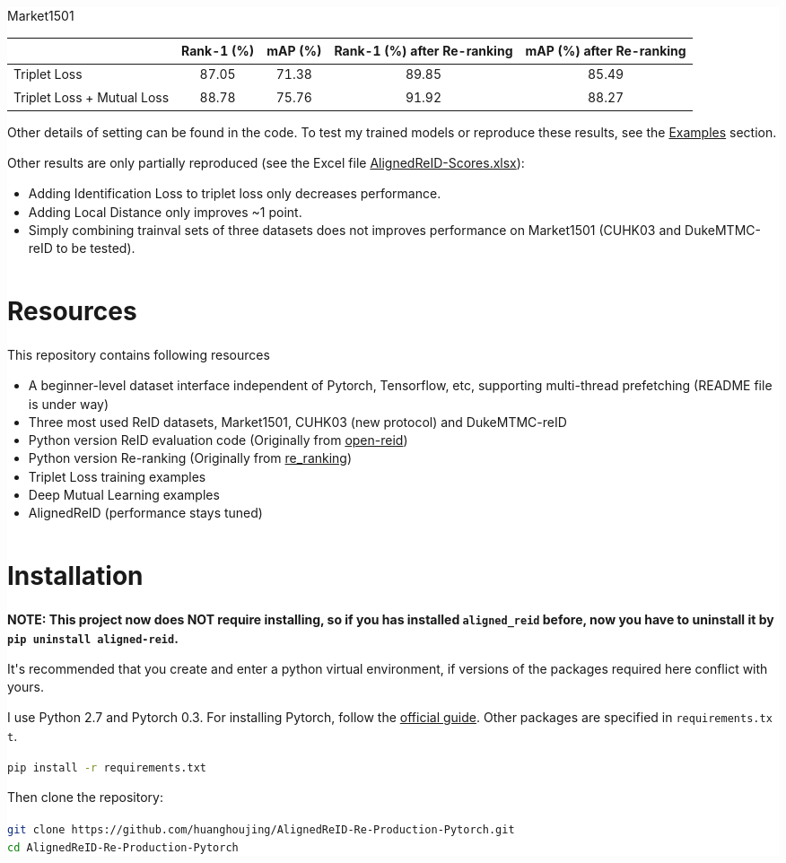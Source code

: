 Market1501

|   | Rank-1 (%) | mAP (%) | Rank-1 (%) after Re-ranking | mAP (%) after Re-ranking |
| --- | :---: | :---: | :---: | :---: |
| Triplet Loss | 87.05 | 71.38 | 89.85 | 85.49 |
| Triplet Loss + Mutual Loss | 88.78 | 75.76 | 91.92 | 88.27 |

Other details of setting can be found in the code. To test my trained models or reproduce these results, see the [Examples](#examples) section.

Other results are only partially reproduced (see the Excel file [AlignedReID-Scores.xlsx](AlignedReID-Scores.xlsx)):
- Adding Identification Loss to triplet loss only decreases performance.
- Adding Local Distance only improves ~1 point.
- Simply combining trainval sets of three datasets does not improves performance on Market1501 (CUHK03 and DukeMTMC-reID to be tested).


# Resources

This repository contains following resources

- A beginner-level dataset interface independent of Pytorch, Tensorflow, etc, supporting multi-thread prefetching (README file is under way)
- Three most used ReID datasets, Market1501, CUHK03 (new protocol) and DukeMTMC-reID
- Python version ReID evaluation code (Originally from [open-reid](https://github.com/Cysu/open-reid))
- Python version Re-ranking (Originally from [re_ranking](https://github.com/zhunzhong07/person-re-ranking/blob/master/python-version/re_ranking))
- Triplet Loss training examples
- Deep Mutual Learning examples
- AlignedReID (performance stays tuned)



# Installation

**NOTE: This project now does NOT require installing, so if you has installed `aligned_reid` before, now you have to uninstall it by `pip uninstall aligned-reid`.**

It's recommended that you create and enter a python virtual environment, if versions of the packages required here conflict with yours.

I use Python 2.7 and Pytorch 0.3. For installing Pytorch, follow the [official guide](http://pytorch.org/). Other packages are specified in `requirements.txt`.

```bash
pip install -r requirements.txt
```

Then clone the repository:

```bash
git clone https://github.com/huanghoujing/AlignedReID-Re-Production-Pytorch.git
cd AlignedReID-Re-Production-Pytorch
```
